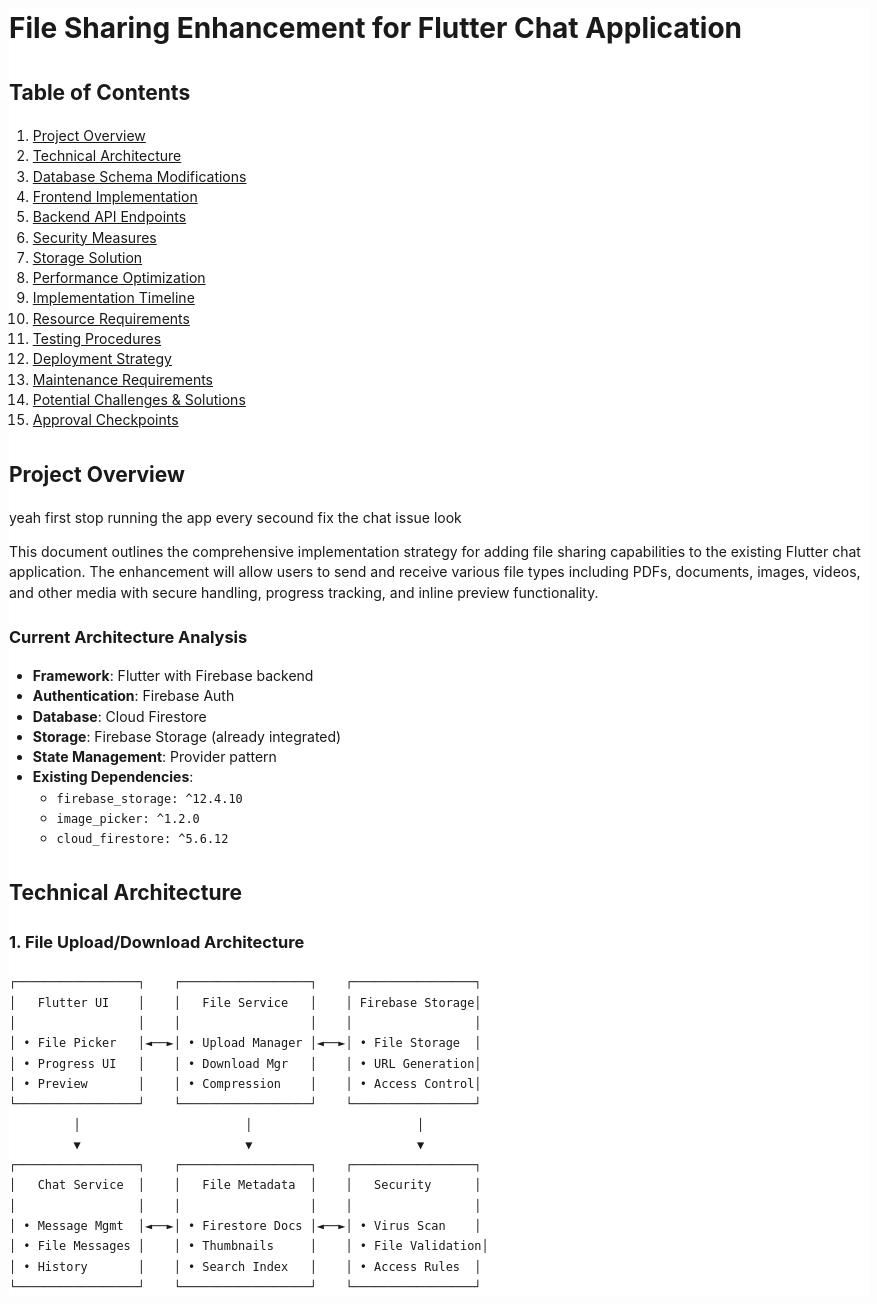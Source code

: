 # File Sharing Enhancement for Flutter Chat Application

## Table of Contents
1. [Project Overview](#project-overview)
2. [Technical Architecture](#technical-architecture)
3. [Database Schema Modifications](#database-schema-modifications)
4. [Frontend Implementation](#frontend-implementation)
5. [Backend API Endpoints](#backend-api-endpoints)
6. [Security Measures](#security-measures)
7. [Storage Solution](#storage-solution)
8. [Performance Optimization](#performance-optimization)
9. [Implementation Timeline](#implementation-timeline)
10. [Resource Requirements](#resource-requirements)
11. [Testing Procedures](#testing-procedures)
12. [Deployment Strategy](#deployment-strategy)
13. [Maintenance Requirements](#maintenance-requirements)
14. [Potential Challenges & Solutions](#potential-challenges--solutions)
15. [Approval Checkpoints](#approval-checkpoints)

## Project Overview
yeah first stop running the app every secound fix the chat issue look 



This document outlines the comprehensive implementation strategy for adding file sharing capabilities to the existing Flutter chat application. The enhancement will allow users to send and receive various file types including PDFs, documents, images, videos, and other media with secure handling, progress tracking, and inline preview functionality.

### Current Architecture Analysis
- **Framework**: Flutter with Firebase backend
- **Authentication**: Firebase Auth
- **Database**: Cloud Firestore
- **Storage**: Firebase Storage (already integrated)
- **State Management**: Provider pattern
- **Existing Dependencies**: 
  - `firebase_storage: ^12.4.10`
  - `image_picker: ^1.2.0`
  - `cloud_firestore: ^5.6.12`

## Technical Architecture

### 1. File Upload/Download Architecture

```
┌─────────────────┐    ┌──────────────────┐    ┌─────────────────┐
│   Flutter UI    │    │   File Service   │    │ Firebase Storage│
│                 │    │                  │    │                 │
│ • File Picker   │◄──►│ • Upload Manager │◄──►│ • File Storage  │
│ • Progress UI   │    │ • Download Mgr   │    │ • URL Generation│
│ • Preview       │    │ • Compression    │    │ • Access Control│
└─────────────────┘    └──────────────────┘    └─────────────────┘
         │                       │                       │
         ▼                       ▼                       ▼
┌─────────────────┐    ┌──────────────────┐    ┌─────────────────┐
│   Chat Service  │    │   File Metadata  │    │   Security      │
│                 │    │                  │    │                 │
│ • Message Mgmt  │◄──►│ • Firestore Docs │◄──►│ • Virus Scan    │
│ • File Messages │    │ • Thumbnails     │    │ • File Validation│
│ • History       │    │ • Search Index   │    │ • Access Rules  │
└─────────────────┘    └──────────────────┘    └─────────────────┘
```